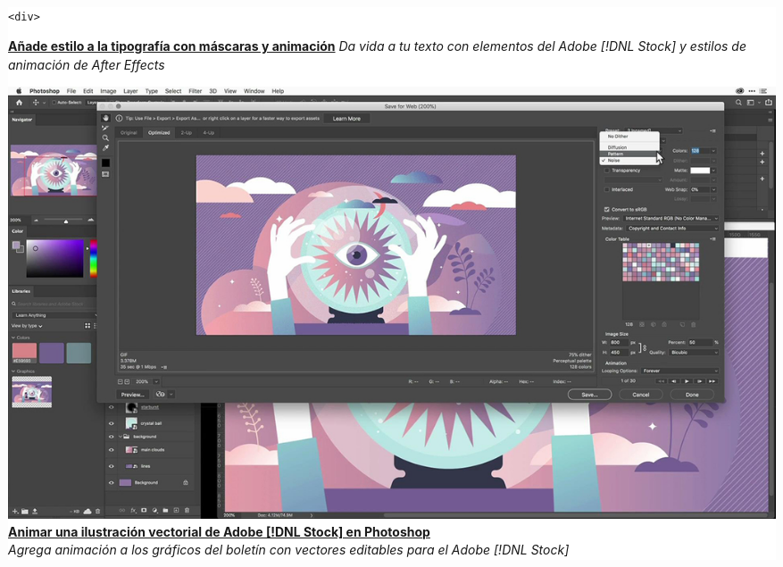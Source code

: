     <div>
   <a href="flairtypography.md"><strong>Añade estilo a la tipografía con máscaras y animación</strong></a>
    </div>
    <em>Da vida a tu texto con elementos del Adobe [!DNL Stock] y estilos de animación de After Effects</em>
    <br>
  </td>
</tr>
<tr>
  <td>
      <a href="animatevector.md">
         <img alt="Animar una ilustración vectorial de un Adobe [!DNL Stock] en Photoshop" src="assets/animatevector.jpg" />
      </a>
      <div>
      <a href="animatevector.md"><strong>Animar una ilustración vectorial de Adobe [!DNL Stock] en Photoshop</strong></a>
      </div>
      <em>Agrega animación a los gráficos del boletín con vectores editables para el Adobe [!DNL Stock]</em>
      <br>
  </td>
 <td>
      <a href="annualreport.md">